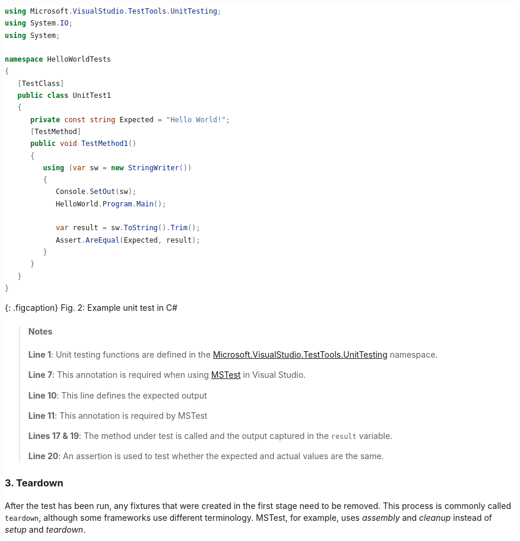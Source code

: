 ``` c#
using Microsoft.VisualStudio.TestTools.UnitTesting;
using System.IO;
using System;

namespace HelloWorldTests
{
   [TestClass]
   public class UnitTest1
   {
      private const string Expected = "Hello World!";
      [TestMethod]
      public void TestMethod1()
      {
         using (var sw = new StringWriter())
         {
            Console.SetOut(sw);
            HelloWorld.Program.Main();

            var result = sw.ToString().Trim();
            Assert.AreEqual(Expected, result);
         }
      }
   }
}
```

{: .figcaption}
Fig. 2: Example unit test in C#

> #### Notes
>
> **Line 1**: Unit testing functions are defined in the
> [Microsoft.VisualStudio.TestTools.UnitTesting](https://learn.microsoft.com/en-us/dotnet/api/microsoft.visualstudio.testtools.unittesting?view=visualstudiosdk-2022) namespace.
>
> **Line 7**: This annotation is required when using
> [MSTest](https://learn.microsoft.com/en-us/visualstudio/test/using-microsoft-visualstudio-testtools-unittesting-members-in-unit-tests?view=vs-2022)
> in Visual Studio.
>
> **Line 10**: This line defines the expected output
>
> **Line 11**: This annotation is required by MSTest
>
> **Lines 17 & 19**: The method under test is called and the output captured in the `result`
> variable.
>
> **Line 20**: An assertion is used to test whether the expected and actual values are the same.

### 3. Teardown

After the test has been run, any fixtures that were created in the first stage need to be
removed. This process is commonly called `teardown`, although some frameworks use different
terminology. MSTest, for example, uses *assembly* and *cleanup* instead of *setup* and
*teardown*.
